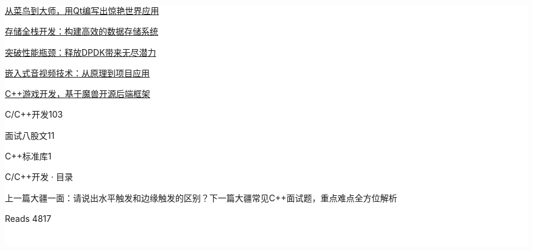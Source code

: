 [从菜鸟到大师，用Qt编写出惊艳世界应用](http://mp.weixin.qq.com/s?__biz=Mzg4NDQ0OTI4Ng==&mid=2247488117&idx=1&sn=a83d661165a3840fbb23d0e62b5f303a&chksm=cfb95b1cf8ced20ae63206fe25891d9a37ffe76fd695ef55b5506c83aad387d55c4032cb7e4f&scene=21#wechat_redirect)  

[存储全栈开发：构建高效的数据存储系统](http://mp.weixin.qq.com/s?__biz=Mzg4NDQ0OTI4Ng==&mid=2247487696&idx=1&sn=b5ebe830ddb6798ac5bf6db4a8d5d075&chksm=cfb959b9f8ced0af76710c070a6db2677fb359af735e79c6378e82ead570aa1ce5350a146793&scene=21#wechat_redirect)

[突破性能瓶颈：释放DPDK带来无尽潜力](http://mp.weixin.qq.com/s?__biz=Mzg4NDQ0OTI4Ng==&mid=2247488150&idx=1&sn=2cc5ace4391d4eed060fa463fc73dd92&chksm=cfb95bfff8ced2e9589eecd66e7c6e906f28626bef6c1bce3fa19ae2d1404baa25ba3ebfedaa&scene=21#wechat_redirect)

[嵌入式音视频技术：从原理到项目应用](http://mp.weixin.qq.com/s?__biz=Mzg4NDQ0OTI4Ng==&mid=2247488135&idx=1&sn=dcc56a3af5401c338944b9b94f24c699&chksm=cfb95beef8ced2f8231c647033188be3ded88cbacf7d75feab3613f4d7f8fd8e4c8106ac88cf&scene=21#wechat_redirect)

[](http://mp.weixin.qq.com/s?__biz=MzIwNzA1OTA2OQ==&mid=2657215412&idx=1&sn=d3c64ac21056b84814db9903b656853a&chksm=8c8d62a6bbfaebb09df1f727e201c401a1663596a719fa9cb4c7859158e62ebedb5bd5f13b8f&scene=21#wechat_redirect)[C++游戏开发，基于魔兽开源后端框架](http://mp.weixin.qq.com/s?__biz=Mzg4NDQ0OTI4Ng==&mid=2247486920&idx=1&sn=82ca8a72473850e431c01e7c39d8c8c0&chksm=cfb944a1f8cecdb7051863f58d334ff3dea8afae1ecd8bc693287b2f483d2ce8f94eed565253&scene=21#wechat_redirect)

C/C++开发103

面试八股文11

C++标准库1

C/C++开发 · 目录

上一篇大疆一面：请说出水平触发和边缘触发的区别？下一篇大疆常见C++面试题，重点难点全方位解析

Reads 4817

​
